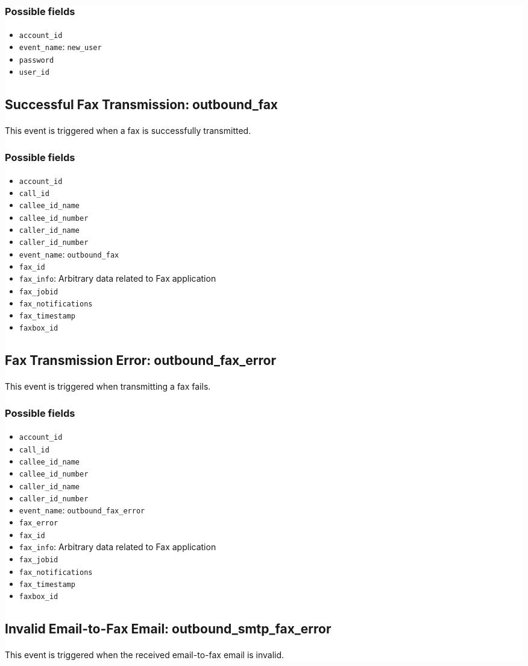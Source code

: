 ### Possible fields

* `account_id`
* `event_name`: `new_user`
* `password`
* `user_id`

## Successful Fax Transmission: outbound_fax

This event is triggered when a fax is successfully transmitted.

### Possible fields

* `account_id`
* `call_id`
* `callee_id_name`
* `callee_id_number`
* `caller_id_name`
* `caller_id_number`
* `event_name`: `outbound_fax`
* `fax_id`
* `fax_info`: Arbitrary data related to Fax application
* `fax_jobid`
* `fax_notifications`
* `fax_timestamp`
* `faxbox_id`

## Fax Transmission Error: outbound_fax_error

This event is triggered when transmitting a fax fails.

### Possible fields

* `account_id`
* `call_id`
* `callee_id_name`
* `callee_id_number`
* `caller_id_name`
* `caller_id_number`
* `event_name`: `outbound_fax_error`
* `fax_error`
* `fax_id`
* `fax_info`: Arbitrary data related to Fax application
* `fax_jobid`
* `fax_notifications`
* `fax_timestamp`
* `faxbox_id`

## Invalid Email-to-Fax Email: outbound_smtp_fax_error

This event is triggered when the received email-to-fax email is invalid.
